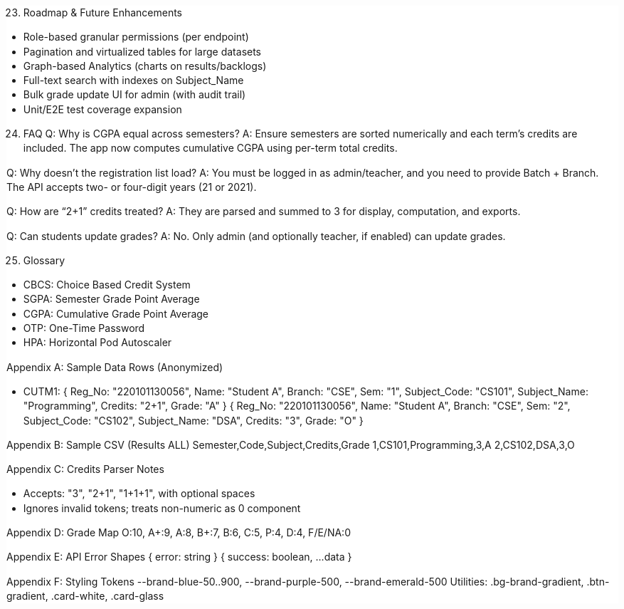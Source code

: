 23) Roadmap & Future Enhancements
- Role-based granular permissions (per endpoint)
- Pagination and virtualized tables for large datasets
- Graph-based Analytics (charts on results/backlogs)
- Full-text search with indexes on Subject_Name
- Bulk grade update UI for admin (with audit trail)
- Unit/E2E test coverage expansion

24) FAQ
Q: Why is CGPA equal across semesters?
A: Ensure semesters are sorted numerically and each term’s credits are included. The app now computes cumulative CGPA using per-term total credits.

Q: Why doesn’t the registration list load?
A: You must be logged in as admin/teacher, and you need to provide Batch + Branch. The API accepts two- or four-digit years (21 or 2021).

Q: How are “2+1” credits treated?
A: They are parsed and summed to 3 for display, computation, and exports.

Q: Can students update grades?
A: No. Only admin (and optionally teacher, if enabled) can update grades.

25) Glossary
- CBCS: Choice Based Credit System
- SGPA: Semester Grade Point Average
- CGPA: Cumulative Grade Point Average
- OTP: One-Time Password
- HPA: Horizontal Pod Autoscaler

Appendix A: Sample Data Rows (Anonymized)
- CUTM1:
  { Reg_No: "220101130056", Name: "Student A", Branch: "CSE", Sem: "1",
    Subject_Code: "CS101", Subject_Name: "Programming", Credits: "2+1", Grade: "A" }
  { Reg_No: "220101130056", Name: "Student A", Branch: "CSE", Sem: "2",
    Subject_Code: "CS102", Subject_Name: "DSA", Credits: "3", Grade: "O" }

Appendix B: Sample CSV (Results ALL)
Semester,Code,Subject,Credits,Grade
1,CS101,Programming,3,A
2,CS102,DSA,3,O

Appendix C: Credits Parser Notes
- Accepts: "3", "2+1", "1+1+1", with optional spaces
- Ignores invalid tokens; treats non-numeric as 0 component

Appendix D: Grade Map
O:10, A+:9, A:8, B+:7, B:6, C:5, P:4, D:4, F/E/NA:0

Appendix E: API Error Shapes
{ error: string }
{ success: boolean, ...data }

Appendix F: Styling Tokens
--brand-blue-50..900, --brand-purple-500, --brand-emerald-500
Utilities: .bg-brand-gradient, .btn-gradient, .card-white, .card-glass
